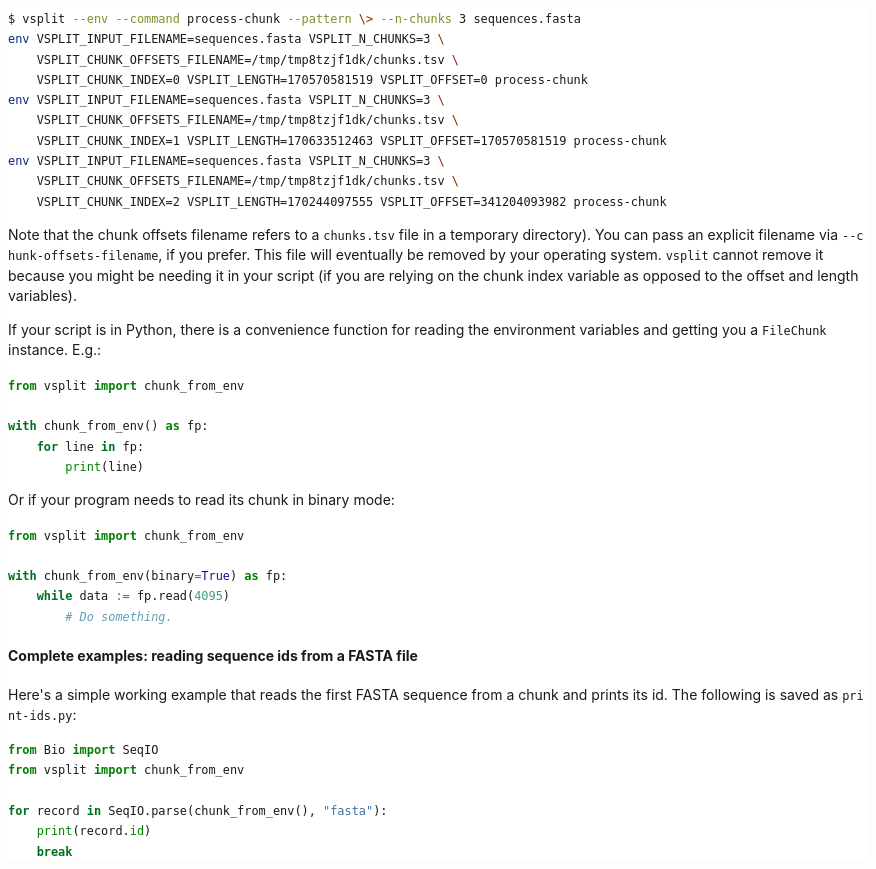 ```sh
$ vsplit --env --command process-chunk --pattern \> --n-chunks 3 sequences.fasta
env VSPLIT_INPUT_FILENAME=sequences.fasta VSPLIT_N_CHUNKS=3 \
    VSPLIT_CHUNK_OFFSETS_FILENAME=/tmp/tmp8tzjf1dk/chunks.tsv \
    VSPLIT_CHUNK_INDEX=0 VSPLIT_LENGTH=170570581519 VSPLIT_OFFSET=0 process-chunk
env VSPLIT_INPUT_FILENAME=sequences.fasta VSPLIT_N_CHUNKS=3 \
    VSPLIT_CHUNK_OFFSETS_FILENAME=/tmp/tmp8tzjf1dk/chunks.tsv \
    VSPLIT_CHUNK_INDEX=1 VSPLIT_LENGTH=170633512463 VSPLIT_OFFSET=170570581519 process-chunk
env VSPLIT_INPUT_FILENAME=sequences.fasta VSPLIT_N_CHUNKS=3 \
    VSPLIT_CHUNK_OFFSETS_FILENAME=/tmp/tmp8tzjf1dk/chunks.tsv \
    VSPLIT_CHUNK_INDEX=2 VSPLIT_LENGTH=170244097555 VSPLIT_OFFSET=341204093982 process-chunk
```

Note that the chunk offsets filename refers to a `chunks.tsv` file in a
temporary directory). You can pass an explicit filename via
`--chunk-offsets-filename`, if you prefer. This file will eventually be
removed by your operating system. `vsplit` cannot remove it because you might
be needing it in your script (if you are relying on the chunk index variable
as opposed to the offset and length variables).

If your script is in Python, there is a convenience function for reading the
environment variables and getting you a `FileChunk` instance. E.g.:

```python
from vsplit import chunk_from_env

with chunk_from_env() as fp:
    for line in fp:
        print(line)
```

Or if your program needs to read its chunk in binary mode:

```python
from vsplit import chunk_from_env

with chunk_from_env(binary=True) as fp:
    while data := fp.read(4095)
        # Do something.
```

#### Complete examples: reading sequence ids from a FASTA file

Here's a simple working example that reads the first FASTA sequence from a
chunk and prints its id. The following is saved as `print-ids.py`:

```python
from Bio import SeqIO
from vsplit import chunk_from_env

for record in SeqIO.parse(chunk_from_env(), "fasta"):
    print(record.id)
    break
```
